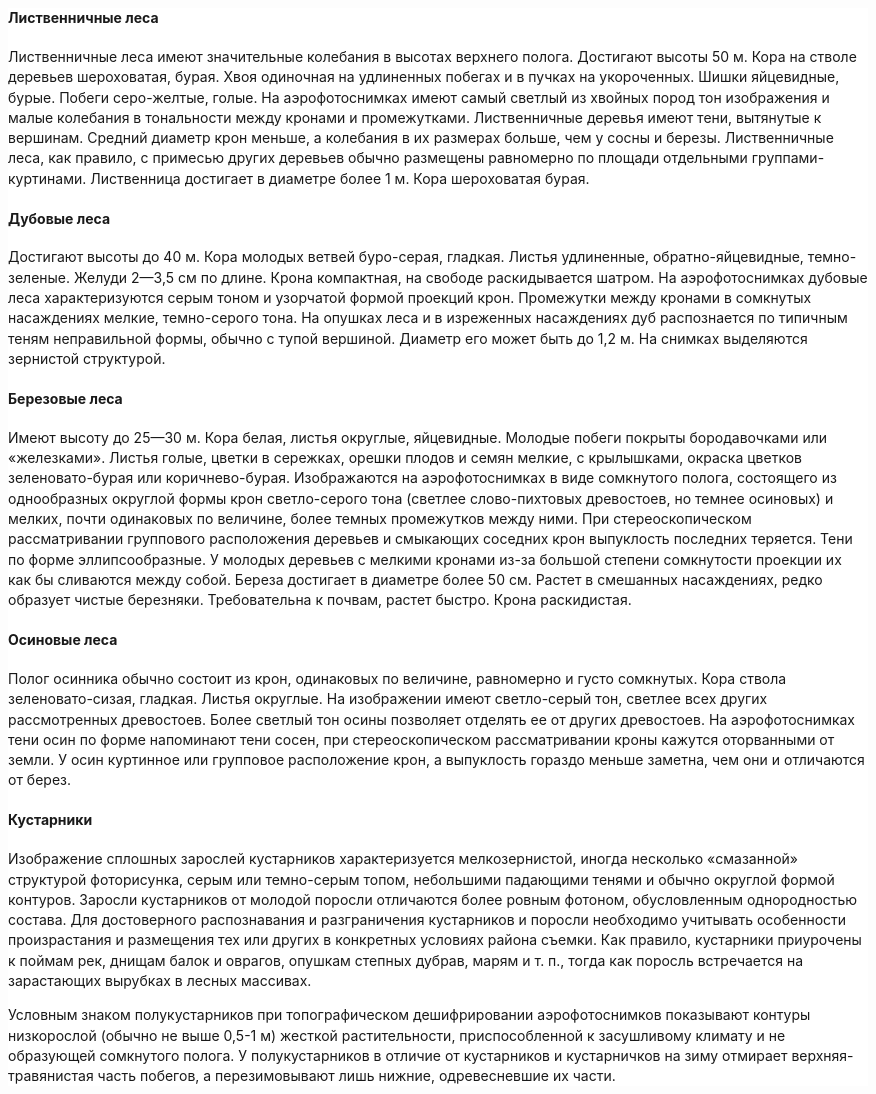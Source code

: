 #### Лиственничные леса
Лиственничные леса имеют значительные колебания в высотах верхнего полога. Достигают высоты 50 м. Кора на стволе деревьев шероховатая, бурая. Хвоя одиночная на удлиненных побегах и в пучках на укороченных. Шишки яйцевидные, бурые. Побеги серо-желтые, голые. На аэрофотоснимках имеют самый светлый из хвойных пород тон изображения и малые колебания в тональности между кронами и промежутками. Лиственничные деревья имеют тени, вытянутые к вершинам. Средний диаметр крон меньше, а колебания в их размерах больше, чем у сосны и березы. Лиственничные леса, как правило, с примесью других деревьев обычно размещены равномерно по площади отдельными группами-куртинами. Лиственница достигает в диаметре более 1 м. Кора шероховатая бурая.

#### Дубовые леса
Достигают высоты до 40 м. Кора молодых ветвей буро-серая, гладкая. Листья удлиненные, обратно-яйцевидные, темно-зеленые. Желуди 2—3,5 см по длине. Крона компактная, на свободе раскидывается шатром. На аэрофотоснимках дубовые леса характеризуются серым тоном и узорчатой формой проекций крон. Промежутки между кронами в сомкнутых насаждениях мелкие, темно-серого тона. На опушках леса и в изреженных насаждениях дуб распознается по типичным теням неправильной формы, обычно с тупой вершиной. Диаметр его может быть до 1,2 м. На снимках выделяются зернистой структурой.

#### Березовые леса  
Имеют высоту до 25—30 м. Кора белая, листья округлые, яйцевидные. Молодые побеги покрыты бородавочками или «железками». Листья голые, цветки в сережках, орешки плодов и семян мелкие, с крылышками, окраска цветков зеленовато-бурая или коричнево-бурая. Изображаются на аэрофотоснимках в виде сомкнутого полога, состоящего из однообразных округлой формы крон светло-серого тона (светлее слово-пихтовых древостоев, но темнее осиновых) и мелких, почти одинаковых по величине, более темных промежутков между ними. При стереоскопическом рассматривании группового расположения деревьев и смыкающих соседних крон выпуклость последних теряется. Тени по форме эллипсообразные. У молодых деревьев с мелкими кронами из-за большой степени сомкнутости проекции их как бы сливаются между собой. Береза достигает в диаметре более 50 см. Растет в смешанных насаждениях, редко образует чистые березняки. Требовательна к почвам, растет быстро. Крона раскидистая.

#### Осиновые леса
Полог осинника обычно состоит из крон, одинаковых по величине, равномерно и густо сомкнутых. Кора ствола зеленовато-сизая, гладкая. Листья округлые. На изображении имеют светло-серый тон, светлее всех других рассмотренных древостоев. Более светлый тон осины позволяет отделять ее от других древостоев. На аэрофотоснимках тени осин по форме напоминают тени сосен, при стереоскопическом рассматривании кроны кажутся оторванными от земли. У осин куртинное или групповое расположение крон, а выпуклость гораздо меньше заметна, чем они и отличаются от берез.

#### Кустарники

Изображение сплошных зарослей кустарников характеризуется мелкозернистой, иногда несколько «смазанной» структурой фоторисунка, серым или темно-серым топом, небольшими падающими тенями и обычно округлой формой контуров. Заросли кустарников от молодой поросли отличаются более ровным фотоном, обусловленным однородностью состава. Для достоверного распознавания и разграничения кустарников и поросли необходимо учитывать особенности произрастания и размещения тех или других в конкретных условиях района съемки. Как правило, кустарники приурочены к поймам рек, днищам балок и оврагов, опушкам степных дубрав, марям и т. п., тогда как поросль встречается на зарастающих вырубках в лесных массивах.

Условным знаком полукустарников при топографическом дешифрировании аэрофотоснимков показывают контуры низкорослой (обычно не выше 0,5-1 м) жесткой растительности, приспособленной к засушливому климату и не образующей сомкнутого полога. У полукустарников в отличие от кустарников и кустарничков на зиму отмирает верхняя-травянистая часть побегов, а перезимовывают лишь нижние, одревесневшие их части.
